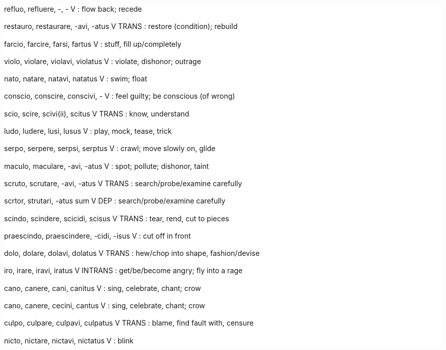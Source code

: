 refluo, refluere, -, -  V
:   flow back; recede

restauro, restaurare, -avi, -atus  V  TRANS
:   restore (condition); rebuild

farcio, farcire, farsi, fartus  V
:   stuff, fill up/completely

violo, violare, violavi, violatus  V
:   violate, dishonor; outrage

nato, natare, natavi, natatus  V
:   swim; float

conscio, conscire, conscivi, -  V
:   feel guilty; be conscious (of wrong)

scio, scire, scivi(ii), scitus  V  TRANS
:   know, understand

ludo, ludere, lusi, lusus  V
:   play, mock, tease, trick

serpo, serpere, serpsi, serptus  V
:   crawl; move slowly on, glide

maculo, maculare, -avi, -atus  V
:   spot; pollute; dishonor, taint

scruto, scrutare, -avi, -atus  V  TRANS
:   search/probe/examine carefully

scrtor, strutari, -atus sum  V  DEP
:   search/probe/examine carefully

scindo, scindere, scicidi, scisus  V  TRANS
:   tear, rend, cut to pieces

praescindo, praescindere, -cidi, -isus  V
:   cut off in front

dolo, dolare, dolavi, dolatus  V  TRANS
:   hew/chop into shape, fashion/devise

iro, irare, iravi, iratus  V  INTRANS
:   get/be/become angry; fly into a rage

cano, canere, cani, canitus  V
:   sing, celebrate, chant; crow

cano, canere, cecini, cantus  V
:   sing, celebrate, chant; crow

culpo, culpare, culpavi, culpatus  V  TRANS
:   blame, find fault with, censure

nicto, nictare, nictavi, nictatus  V
:   blink
